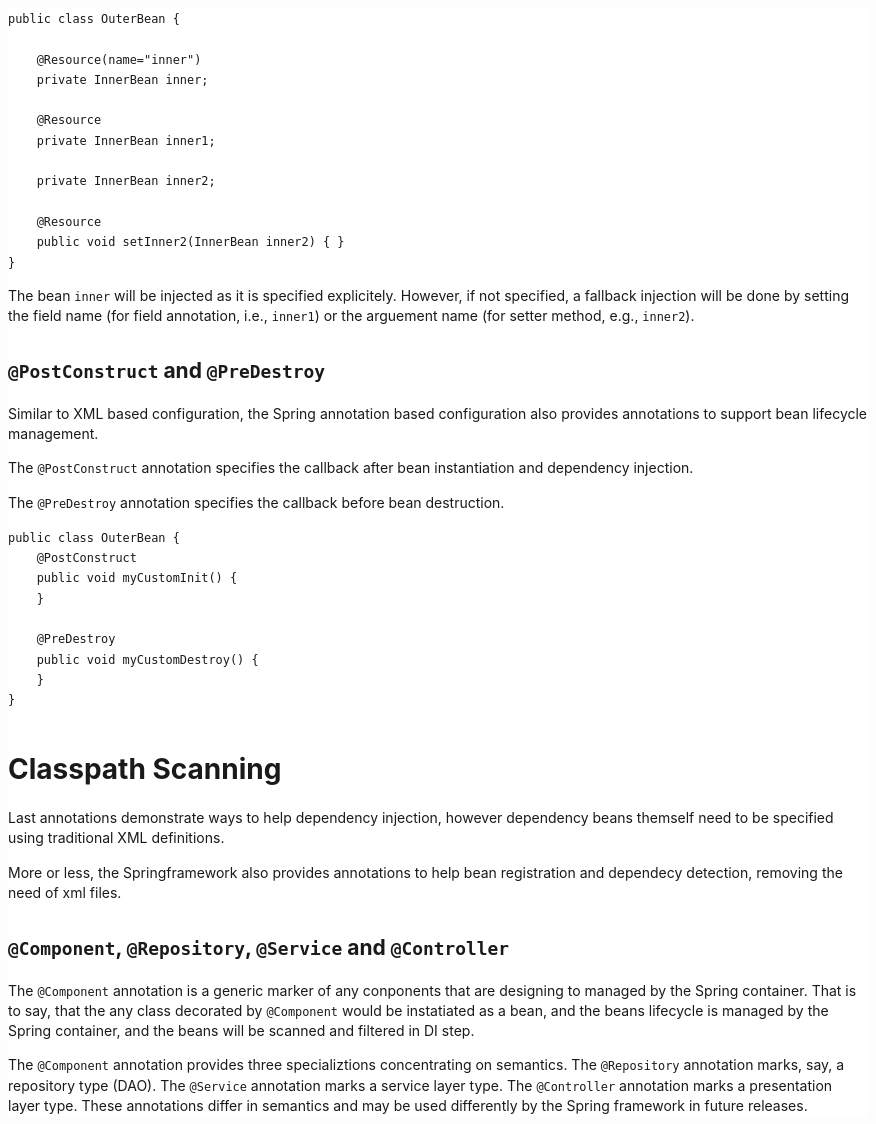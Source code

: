     public class OuterBean {

        @Resource(name="inner")
        private InnerBean inner;

        @Resource
        private InnerBean inner1;

        private InnerBean inner2;

        @Resource
        public void setInner2(InnerBean inner2) { }
    }

The bean `inner` will be injected as it is specified explicitely.  However, if not specified, a fallback injection will be done by setting the field name (for field annotation, i.e., `inner1`) or the arguement name (for setter method, e.g., `inner2`).

## `@PostConstruct` and `@PreDestroy`

Similar to XML based configuration, the Spring annotation based configuration also provides annotations to support bean lifecycle management.

The `@PostConstruct` annotation specifies the callback after bean instantiation and dependency injection.

The `@PreDestroy` annotation specifies the callback before bean destruction.

    public class OuterBean {
        @PostConstruct
        public void myCustomInit() {
        }

        @PreDestroy
        public void myCustomDestroy() {
        }
    }

# Classpath Scanning 

Last annotations demonstrate ways to help dependency injection, however dependency beans themself need to be specified using traditional XML definitions.

More or less, the Springframework also provides annotations to help bean registration and dependecy detection, removing the need of xml files.

## `@Component`, `@Repository`, `@Service` and `@Controller`

The `@Component` annotation is a generic marker of any conponents that are designing to managed by the Spring container.  That is to say, that the any class decorated by `@Component` would be instatiated as a bean, and the beans lifecycle is managed by the Spring container, and the beans will be scanned and filtered in DI step. 

The `@Component` annotation provides three specializtions concentrating on semantics.  The `@Repository` annotation marks, say, a repository type (DAO).  The `@Service` annotation marks a service layer type.  The `@Controller` annotation marks a presentation layer type.  These annotations differ in semantics and may be used differently by the Spring framework in future releases.
